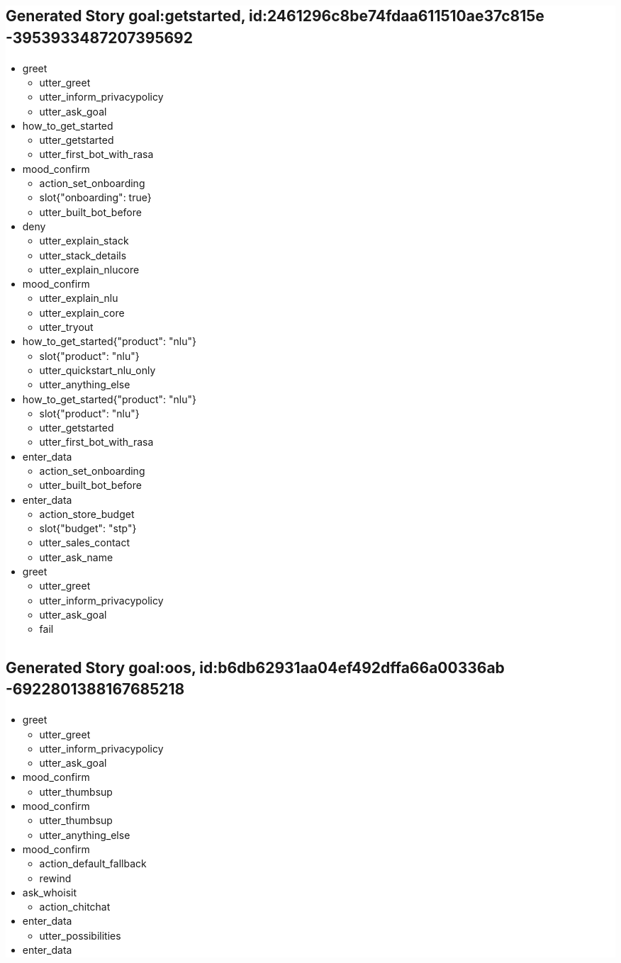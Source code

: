 ## Generated Story goal:getstarted, id:2461296c8be74fdaa611510ae37c815e -3953933487207395692
* greet
    - utter_greet
    - utter_inform_privacypolicy
    - utter_ask_goal
* how_to_get_started
    - utter_getstarted
    - utter_first_bot_with_rasa
* mood_confirm
    - action_set_onboarding
    - slot{"onboarding": true}
    - utter_built_bot_before
* deny
    - utter_explain_stack
    - utter_stack_details
    - utter_explain_nlucore
* mood_confirm
    - utter_explain_nlu
    - utter_explain_core
    - utter_tryout
* how_to_get_started{"product": "nlu"}
    - slot{"product": "nlu"}
    - utter_quickstart_nlu_only
    - utter_anything_else
* how_to_get_started{"product": "nlu"}
    - slot{"product": "nlu"}
    - utter_getstarted
    - utter_first_bot_with_rasa
* enter_data
    - action_set_onboarding
    - utter_built_bot_before
* enter_data
    - action_store_budget
    - slot{"budget": "stp"}
    - utter_sales_contact
    - utter_ask_name
* greet
    - utter_greet
    - utter_inform_privacypolicy
    - utter_ask_goal
    - fail

## Generated Story goal:oos, id:b6db62931aa04ef492dffa66a00336ab -6922801388167685218
* greet
    - utter_greet
    - utter_inform_privacypolicy
    - utter_ask_goal
* mood_confirm
    - utter_thumbsup
* mood_confirm
    - utter_thumbsup
    - utter_anything_else
* mood_confirm
    - action_default_fallback
    - rewind
* ask_whoisit
    - action_chitchat
* enter_data
    - utter_possibilities
* enter_data